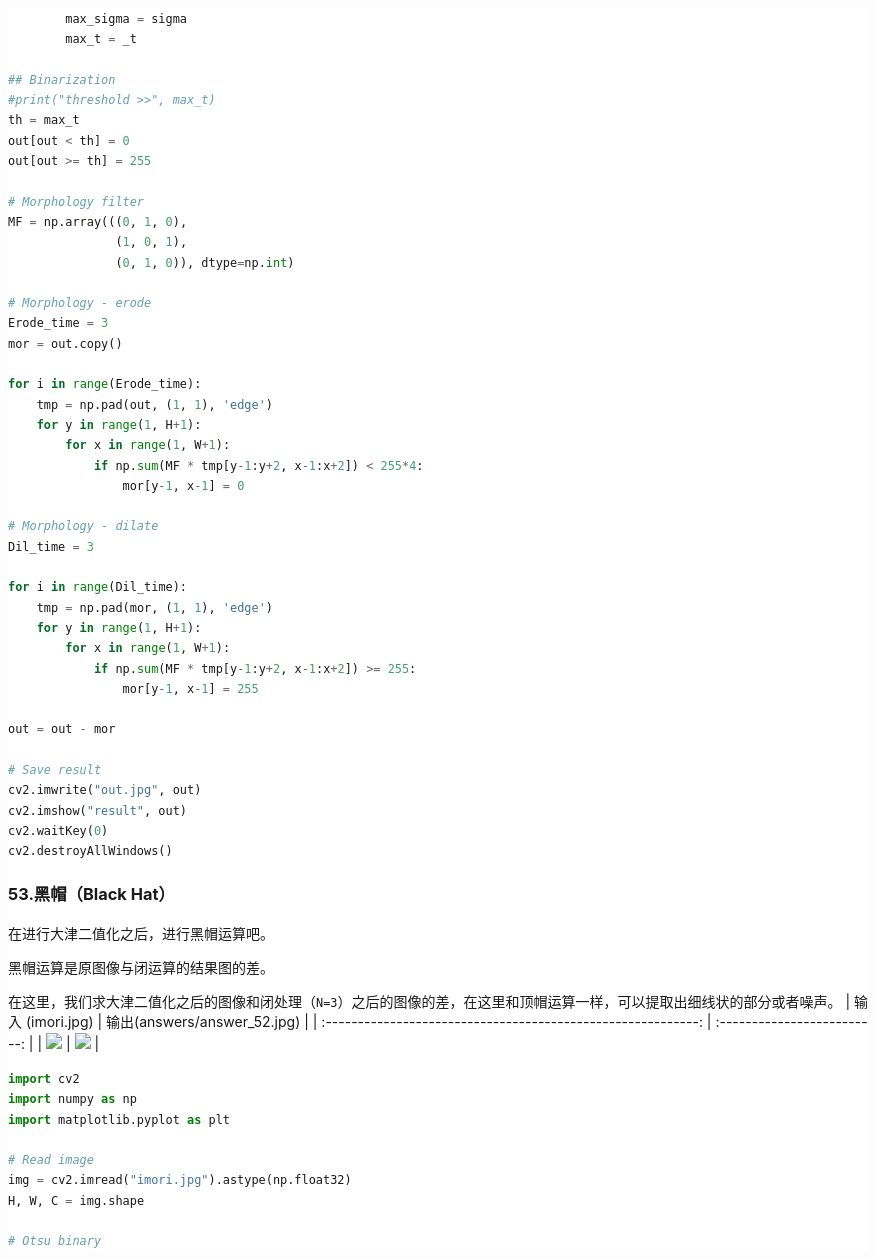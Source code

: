 ```Python
        max_sigma = sigma
        max_t = _t

## Binarization
#print("threshold >>", max_t)
th = max_t
out[out < th] = 0
out[out >= th] = 255

# Morphology filter
MF = np.array(((0, 1, 0),
               (1, 0, 1),
               (0, 1, 0)), dtype=np.int)

# Morphology - erode
Erode_time = 3
mor = out.copy()

for i in range(Erode_time):
    tmp = np.pad(out, (1, 1), 'edge')
    for y in range(1, H+1):
        for x in range(1, W+1):
            if np.sum(MF * tmp[y-1:y+2, x-1:x+2]) < 255*4:
                mor[y-1, x-1] = 0

# Morphology - dilate
Dil_time = 3

for i in range(Dil_time):
    tmp = np.pad(mor, (1, 1), 'edge')
    for y in range(1, H+1):
        for x in range(1, W+1):
            if np.sum(MF * tmp[y-1:y+2, x-1:x+2]) >= 255:
                mor[y-1, x-1] = 255

out = out - mor
                
# Save result
cv2.imwrite("out.jpg", out)
cv2.imshow("result", out)
cv2.waitKey(0)
cv2.destroyAllWindows()
```
### 53.黑帽（Black Hat）

在进行大津二值化之后，进行黑帽运算吧。

黑帽运算是原图像与闭运算的结果图的差。

在这里，我们求大津二值化之后的图像和闭处理（`N=3`）之后的图像的差，在这里和顶帽运算一样，可以提取出细线状的部分或者噪声。
|                       输入 (imori.jpg)                       |  输出(answers/answer_52.jpg) |
| :----------------------------------------------------------: | :-------------------------: |
| ![](https://raw.githubusercontent.com/CYZYZG/CDN/master/img/%E8%9D%BE%E8%9E%88.jpg) | ![](https://raw.githubusercontent.com/CYZYZG/CDN/master/img/answer_53.jpg) |
```Python
import cv2
import numpy as np
import matplotlib.pyplot as plt

# Read image
img = cv2.imread("imori.jpg").astype(np.float32)
H, W, C = img.shape

# Otsu binary
```

[^0]: 关于这个我没有找到什么中文资料，只有两个差不多的PPT文档。下面的译法参照[这里](http://ftp.gongkong.com/UploadFile/datum/2008-10/2008101416013500001.pdf)。另见冈萨雷斯的《数字图像处理》的2.5.1节。